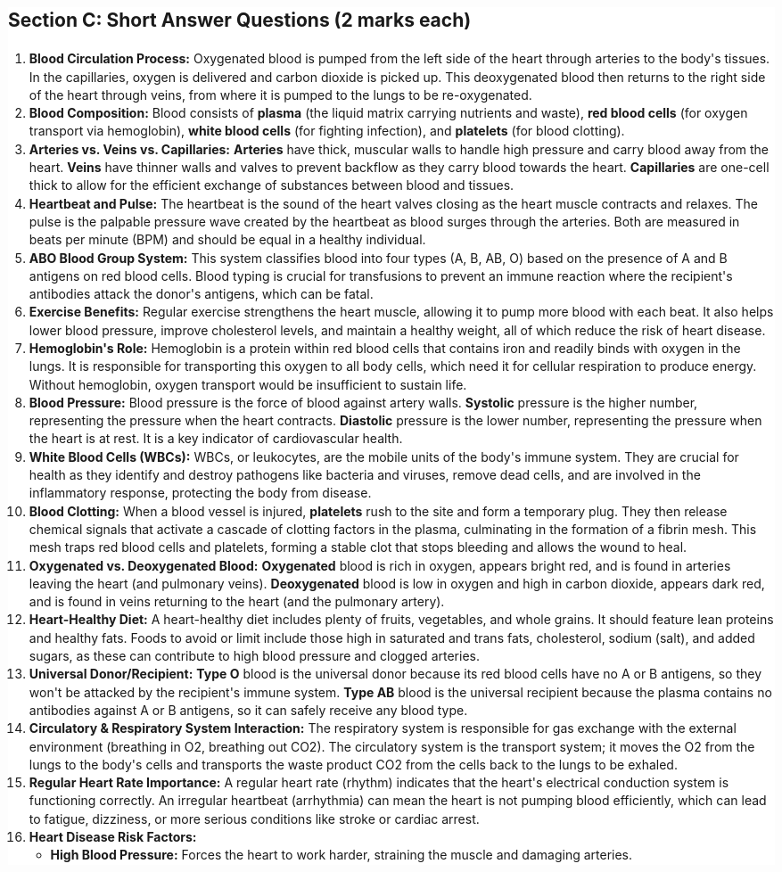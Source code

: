 
## Section C: Short Answer Questions (2 marks each)

1.  **Blood Circulation Process:** Oxygenated blood is pumped from the left side of the heart through arteries to the body's tissues. In the capillaries, oxygen is delivered and carbon dioxide is picked up. This deoxygenated blood then returns to the right side of the heart through veins, from where it is pumped to the lungs to be re-oxygenated.
2.  **Blood Composition:** Blood consists of **plasma** (the liquid matrix carrying nutrients and waste), **red blood cells** (for oxygen transport via hemoglobin), **white blood cells** (for fighting infection), and **platelets** (for blood clotting).
3.  **Arteries vs. Veins vs. Capillaries:** **Arteries** have thick, muscular walls to handle high pressure and carry blood away from the heart. **Veins** have thinner walls and valves to prevent backflow as they carry blood towards the heart. **Capillaries** are one-cell thick to allow for the efficient exchange of substances between blood and tissues.
4.  **Heartbeat and Pulse:** The heartbeat is the sound of the heart valves closing as the heart muscle contracts and relaxes. The pulse is the palpable pressure wave created by the heartbeat as blood surges through the arteries. Both are measured in beats per minute (BPM) and should be equal in a healthy individual.
5.  **ABO Blood Group System:** This system classifies blood into four types (A, B, AB, O) based on the presence of A and B antigens on red blood cells. Blood typing is crucial for transfusions to prevent an immune reaction where the recipient's antibodies attack the donor's antigens, which can be fatal.
6.  **Exercise Benefits:** Regular exercise strengthens the heart muscle, allowing it to pump more blood with each beat. It also helps lower blood pressure, improve cholesterol levels, and maintain a healthy weight, all of which reduce the risk of heart disease.
7.  **Hemoglobin's Role:** Hemoglobin is a protein within red blood cells that contains iron and readily binds with oxygen in the lungs. It is responsible for transporting this oxygen to all body cells, which need it for cellular respiration to produce energy. Without hemoglobin, oxygen transport would be insufficient to sustain life.
8.  **Blood Pressure:** Blood pressure is the force of blood against artery walls. **Systolic** pressure is the higher number, representing the pressure when the heart contracts. **Diastolic** pressure is the lower number, representing the pressure when the heart is at rest. It is a key indicator of cardiovascular health.
9.  **White Blood Cells (WBCs):** WBCs, or leukocytes, are the mobile units of the body's immune system. They are crucial for health as they identify and destroy pathogens like bacteria and viruses, remove dead cells, and are involved in the inflammatory response, protecting the body from disease.
10. **Blood Clotting:** When a blood vessel is injured, **platelets** rush to the site and form a temporary plug. They then release chemical signals that activate a cascade of clotting factors in the plasma, culminating in the formation of a fibrin mesh. This mesh traps red blood cells and platelets, forming a stable clot that stops bleeding and allows the wound to heal.
11. **Oxygenated vs. Deoxygenated Blood:** **Oxygenated** blood is rich in oxygen, appears bright red, and is found in arteries leaving the heart (and pulmonary veins). **Deoxygenated** blood is low in oxygen and high in carbon dioxide, appears dark red, and is found in veins returning to the heart (and the pulmonary artery).
12. **Heart-Healthy Diet:** A heart-healthy diet includes plenty of fruits, vegetables, and whole grains. It should feature lean proteins and healthy fats. Foods to avoid or limit include those high in saturated and trans fats, cholesterol, sodium (salt), and added sugars, as these can contribute to high blood pressure and clogged arteries.
13. **Universal Donor/Recipient:** **Type O** blood is the universal donor because its red blood cells have no A or B antigens, so they won't be attacked by the recipient's immune system. **Type AB** blood is the universal recipient because the plasma contains no antibodies against A or B antigens, so it can safely receive any blood type.
14. **Circulatory & Respiratory System Interaction:** The respiratory system is responsible for gas exchange with the external environment (breathing in O2, breathing out CO2). The circulatory system is the transport system; it moves the O2 from the lungs to the body's cells and transports the waste product CO2 from the cells back to the lungs to be exhaled.
15. **Regular Heart Rate Importance:** A regular heart rate (rhythm) indicates that the heart's electrical conduction system is functioning correctly. An irregular heartbeat (arrhythmia) can mean the heart is not pumping blood efficiently, which can lead to fatigue, dizziness, or more serious conditions like stroke or cardiac arrest.
16. **Heart Disease Risk Factors:**
    *   **High Blood Pressure:** Forces the heart to work harder, straining the muscle and damaging arteries.